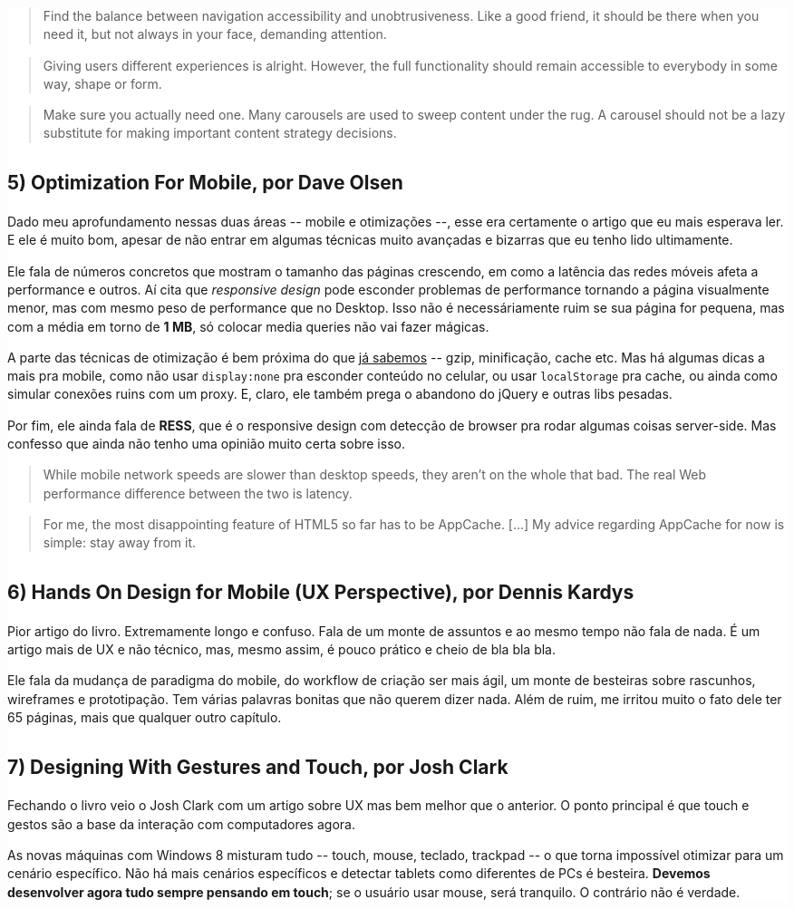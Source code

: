> Find the balance between navigation accessibility and unobtrusiveness. Like a good friend, it should be there when you need it, but not always in your face, demanding attention.

> Giving users different experiences is alright. However, the full functionality should remain accessible to everybody in some way, shape or form.

> Make sure you actually need one. Many carousels are used to sweep content under the rug. A carousel should not be a lazy substitute for making important content strategy decisions.

## 5) Optimization For Mobile, por Dave Olsen

Dado meu aprofundamento nessas duas áreas -- mobile e otimizações --, esse era certamente o artigo que eu mais esperava ler. E ele é muito bom, apesar de não entrar em algumas técnicas muito avançadas e bizarras que eu tenho lido ultimamente.

Ele fala de números concretos que mostram o tamanho das páginas crescendo, em como a latência das redes móveis afeta a performance e outros. Aí cita que *responsive design* pode esconder problemas de performance tornando a página visualmente menor, mas com mesmo peso de performance que no Desktop. Isso não é necessáriamente ruim se sua página for pequena, mas com a média em torno de **1 MB**, só colocar media queries não vai fazer mágicas.

A parte das técnicas de otimização é bem próxima do que [já sabemos](http://blog.caelum.com.br/por-uma-web-mais-rapida-26-tecnicas-de-otimizacao-de-sites/) -- gzip, minificação, cache etc. Mas há algumas dicas a mais pra mobile, como não usar `display:none` pra esconder conteúdo no celular, ou usar `localStorage` pra cache, ou ainda como simular conexões ruins com um proxy. E, claro, ele também prega o abandono do jQuery e outras libs pesadas.

Por fim, ele ainda fala de **RESS**, que é o responsive design com detecção de browser pra rodar algumas coisas server-side. Mas confesso que ainda não tenho uma opinião muito certa sobre isso.

> While mobile network speeds are slower than desktop speeds, they aren’t on the whole that bad. The real Web performance difference between the two is latency. 

> For me, the most disappointing feature of HTML5 so far has to be AppCache. [...] My advice regarding AppCache for now is simple: stay away from it.

## 6) Hands On Design for Mobile (UX Perspective), por Dennis Kardys

Pior artigo do livro. Extremamente longo e confuso. Fala de um monte de assuntos e ao mesmo tempo não fala de nada. É um artigo mais de UX e não técnico, mas, mesmo assim, é pouco prático e cheio de bla bla bla.

Ele fala da mudança de paradigma do mobile, do workflow de criação ser mais ágil, um monte de besteiras sobre rascunhos, wireframes e prototipação. Tem várias palavras bonitas que não querem dizer nada. Além de ruim, me irritou muito o fato dele ter 65 páginas, mais que qualquer outro capítulo.

## 7) Designing With Gestures and Touch, por Josh Clark

Fechando o livro veio o Josh Clark com um artigo sobre UX mas bem melhor que o anterior. O ponto principal é que touch e gestos são a base da interação com computadores agora.

As novas máquinas com Windows 8 misturam tudo -- touch, mouse, teclado, trackpad -- o que torna impossível otimizar para um cenário específico. Não há mais cenários específicos e detectar tablets como diferentes de PCs é besteira. **Devemos desenvolver agora tudo sempre pensando em touch**; se o usuário usar mouse, será tranquilo. O contrário não é verdade.

